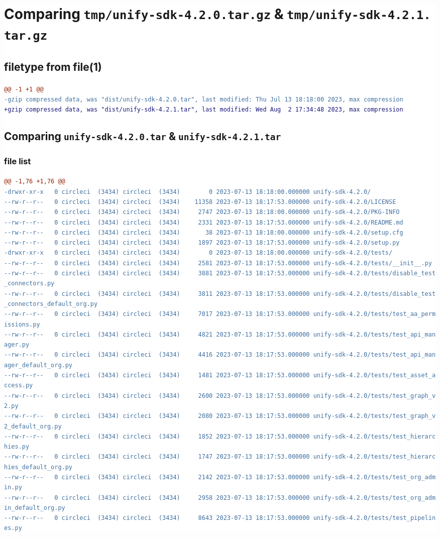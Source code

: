 # Comparing `tmp/unify-sdk-4.2.0.tar.gz` & `tmp/unify-sdk-4.2.1.tar.gz`

## filetype from file(1)

```diff
@@ -1 +1 @@
-gzip compressed data, was "dist/unify-sdk-4.2.0.tar", last modified: Thu Jul 13 18:18:00 2023, max compression
+gzip compressed data, was "dist/unify-sdk-4.2.1.tar", last modified: Wed Aug  2 17:34:48 2023, max compression
```

## Comparing `unify-sdk-4.2.0.tar` & `unify-sdk-4.2.1.tar`

### file list

```diff
@@ -1,76 +1,76 @@
-drwxr-xr-x   0 circleci  (3434) circleci  (3434)        0 2023-07-13 18:18:00.000000 unify-sdk-4.2.0/
--rw-r--r--   0 circleci  (3434) circleci  (3434)    11358 2023-07-13 18:17:53.000000 unify-sdk-4.2.0/LICENSE
--rw-r--r--   0 circleci  (3434) circleci  (3434)     2747 2023-07-13 18:18:00.000000 unify-sdk-4.2.0/PKG-INFO
--rw-r--r--   0 circleci  (3434) circleci  (3434)     2331 2023-07-13 18:17:53.000000 unify-sdk-4.2.0/README.md
--rw-r--r--   0 circleci  (3434) circleci  (3434)       38 2023-07-13 18:18:00.000000 unify-sdk-4.2.0/setup.cfg
--rw-r--r--   0 circleci  (3434) circleci  (3434)     1897 2023-07-13 18:17:53.000000 unify-sdk-4.2.0/setup.py
-drwxr-xr-x   0 circleci  (3434) circleci  (3434)        0 2023-07-13 18:18:00.000000 unify-sdk-4.2.0/tests/
--rw-r--r--   0 circleci  (3434) circleci  (3434)     2581 2023-07-13 18:17:53.000000 unify-sdk-4.2.0/tests/__init__.py
--rw-r--r--   0 circleci  (3434) circleci  (3434)     3881 2023-07-13 18:17:53.000000 unify-sdk-4.2.0/tests/disable_test_connectors.py
--rw-r--r--   0 circleci  (3434) circleci  (3434)     3811 2023-07-13 18:17:53.000000 unify-sdk-4.2.0/tests/disable_test_connectors_default_org.py
--rw-r--r--   0 circleci  (3434) circleci  (3434)     7017 2023-07-13 18:17:53.000000 unify-sdk-4.2.0/tests/test_aa_permissions.py
--rw-r--r--   0 circleci  (3434) circleci  (3434)     4821 2023-07-13 18:17:53.000000 unify-sdk-4.2.0/tests/test_api_manager.py
--rw-r--r--   0 circleci  (3434) circleci  (3434)     4416 2023-07-13 18:17:53.000000 unify-sdk-4.2.0/tests/test_api_manager_default_org.py
--rw-r--r--   0 circleci  (3434) circleci  (3434)     1481 2023-07-13 18:17:53.000000 unify-sdk-4.2.0/tests/test_asset_access.py
--rw-r--r--   0 circleci  (3434) circleci  (3434)     2600 2023-07-13 18:17:53.000000 unify-sdk-4.2.0/tests/test_graph_v2.py
--rw-r--r--   0 circleci  (3434) circleci  (3434)     2080 2023-07-13 18:17:53.000000 unify-sdk-4.2.0/tests/test_graph_v2_default_org.py
--rw-r--r--   0 circleci  (3434) circleci  (3434)     1852 2023-07-13 18:17:53.000000 unify-sdk-4.2.0/tests/test_hierarchies.py
--rw-r--r--   0 circleci  (3434) circleci  (3434)     1747 2023-07-13 18:17:53.000000 unify-sdk-4.2.0/tests/test_hierarchies_default_org.py
--rw-r--r--   0 circleci  (3434) circleci  (3434)     2142 2023-07-13 18:17:53.000000 unify-sdk-4.2.0/tests/test_org_admin.py
--rw-r--r--   0 circleci  (3434) circleci  (3434)     2958 2023-07-13 18:17:53.000000 unify-sdk-4.2.0/tests/test_org_admin_default_org.py
--rw-r--r--   0 circleci  (3434) circleci  (3434)     8643 2023-07-13 18:17:53.000000 unify-sdk-4.2.0/tests/test_pipelines.py
```